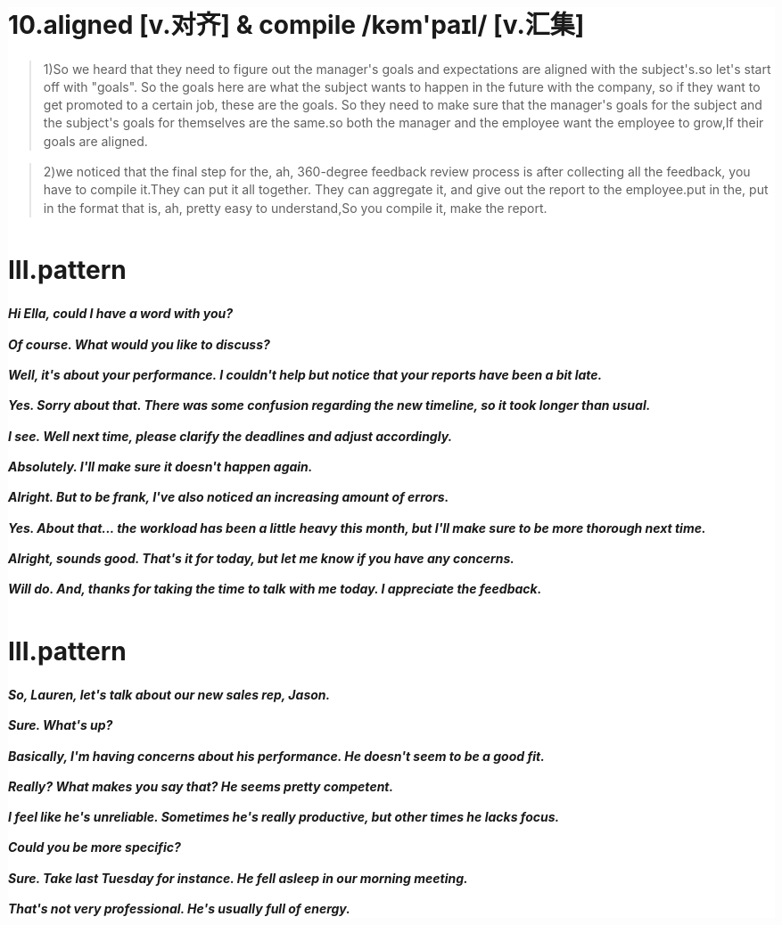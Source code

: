# 10.aligned [v.对齐] & compile /kəm'paɪl/ [v.汇集]
> 1)So we heard that they need to figure out the manager's goals and expectations are aligned with the subject's.so let's start off with "goals". So the goals here are what the subject wants to happen in the future with the company, so if they want to get promoted to a certain job, these are the goals. So they need to make sure that the manager's goals for the subject and the subject's goals for themselves are the same.so both the manager and the employee want the employee to grow,If their goals are aligned.

> 2)we noticed that the final step for the, ah, 360-degree feedback review process is after collecting all the feedback, you have to compile it.They can put it all together. They can aggregate it, and give out the report to the employee.put in the, put in the format that is, ah, pretty easy to understand,So you compile it, make the report.

# III.pattern
***Hi Ella, could I have a word with you?***

***Of course. What would you like to discuss?***

***Well, it's about your performance. I couldn't help but notice that your reports have been a bit late.***

***Yes. Sorry about that. There was some confusion regarding the new timeline, so it took longer than usual.***

***I see. Well next time, please clarify the deadlines and adjust accordingly.***

***Absolutely. I'll make sure it doesn't happen again.***

***Alright. But to be frank, I've also noticed an increasing amount of errors.***

***Yes. About that... the workload has been a little heavy this month, but I'll make sure to be more thorough next time.***

***Alright, sounds good. That's it for today, but let me know if you have any concerns.***

***Will do. And, thanks for taking the time to talk with me today. I appreciate the feedback.***

# III.pattern
***So, Lauren, let's talk about our new sales rep, Jason.***

***Sure. What's up?***

***Basically, I'm having concerns about his performance. He doesn't seem to be a good fit.***

***Really? What makes you say that? He seems pretty competent.***

***I feel like he's unreliable. Sometimes he's really productive, but other times he lacks focus.***

***Could you be more specific?***

***Sure. Take last Tuesday for instance. He fell asleep in our morning meeting.***

***That's not very professional. He's usually full of energy.***
